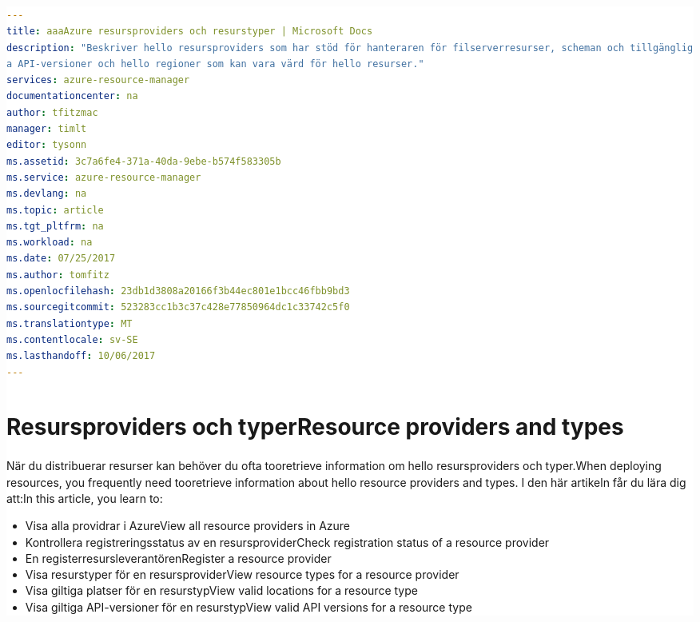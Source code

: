 ```yaml
---
title: aaaAzure resursproviders och resurstyper | Microsoft Docs
description: "Beskriver hello resursproviders som har stöd för hanteraren för filserverresurser, scheman och tillgängliga API-versioner och hello regioner som kan vara värd för hello resurser."
services: azure-resource-manager
documentationcenter: na
author: tfitzmac
manager: timlt
editor: tysonn
ms.assetid: 3c7a6fe4-371a-40da-9ebe-b574f583305b
ms.service: azure-resource-manager
ms.devlang: na
ms.topic: article
ms.tgt_pltfrm: na
ms.workload: na
ms.date: 07/25/2017
ms.author: tomfitz
ms.openlocfilehash: 23db1d3808a20166f3b44ec801e1bcc46fbb9bd3
ms.sourcegitcommit: 523283cc1b3c37c428e77850964dc1c33742c5f0
ms.translationtype: MT
ms.contentlocale: sv-SE
ms.lasthandoff: 10/06/2017
---
```

# <a name="resource-providers-and-types"></a><span data-ttu-id="9ef7d-103">Resursproviders och typer</span><span class="sxs-lookup"><span data-stu-id="9ef7d-103">Resource providers and types</span></span>

<span data-ttu-id="9ef7d-104">När du distribuerar resurser kan behöver du ofta tooretrieve information om hello resursproviders och typer.</span><span class="sxs-lookup"><span data-stu-id="9ef7d-104">When deploying resources, you frequently need tooretrieve information about hello resource providers and types.</span></span> <span data-ttu-id="9ef7d-105">I den här artikeln får du lära dig att:</span><span class="sxs-lookup"><span data-stu-id="9ef7d-105">In this article, you learn to:</span></span>

* <span data-ttu-id="9ef7d-106">Visa alla providrar i Azure</span><span class="sxs-lookup"><span data-stu-id="9ef7d-106">View all resource providers in Azure</span></span>
* <span data-ttu-id="9ef7d-107">Kontrollera registreringsstatus av en resursprovider</span><span class="sxs-lookup"><span data-stu-id="9ef7d-107">Check registration status of a resource provider</span></span>
* <span data-ttu-id="9ef7d-108">En registerresursleverantören</span><span class="sxs-lookup"><span data-stu-id="9ef7d-108">Register a resource provider</span></span>
* <span data-ttu-id="9ef7d-109">Visa resurstyper för en resursprovider</span><span class="sxs-lookup"><span data-stu-id="9ef7d-109">View resource types for a resource provider</span></span>
* <span data-ttu-id="9ef7d-110">Visa giltiga platser för en resurstyp</span><span class="sxs-lookup"><span data-stu-id="9ef7d-110">View valid locations for a resource type</span></span>
* <span data-ttu-id="9ef7d-111">Visa giltiga API-versioner för en resurstyp</span><span class="sxs-lookup"><span data-stu-id="9ef7d-111">View valid API versions for a resource type</span></span>
